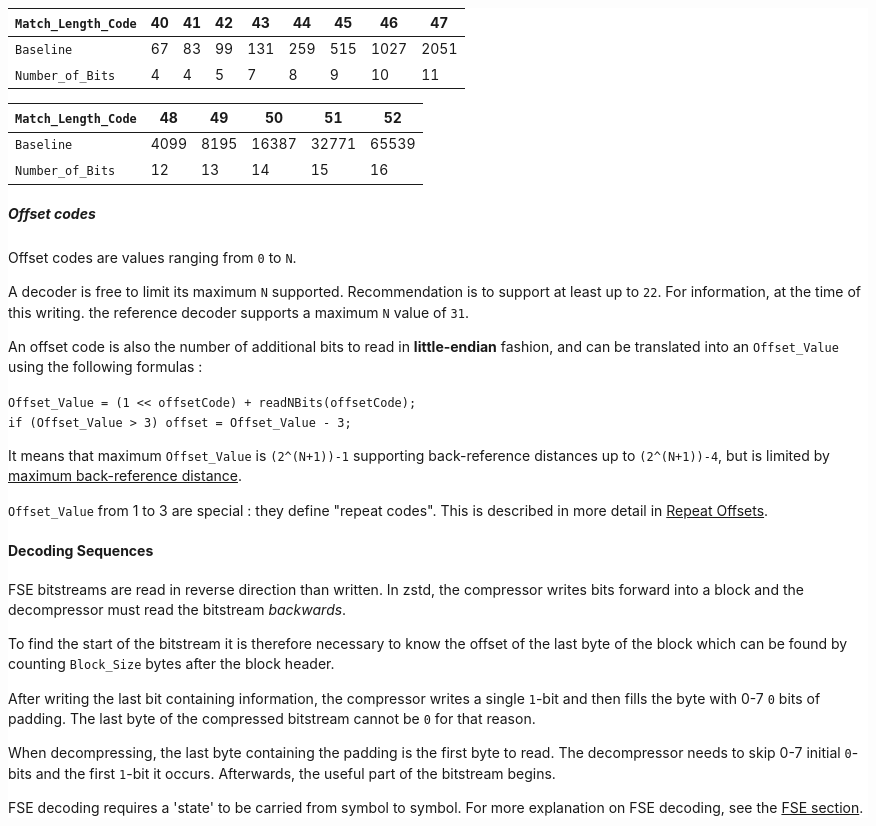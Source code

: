 | `Match_Length_Code` |  40  |  41  |  42  |  43  |  44  |  45  |  46  |  47  |
| ------------------- | ---- | ---- | ---- | ---- | ---- | ---- | ---- | ---- |
| `Baseline`          |  67  |  83  |  99  |  131 |  259 |  515 | 1027 | 2051 |
| `Number_of_Bits`    |   4  |   4  |   5  |   7  |   8  |   9  |  10  |  11  |

| `Match_Length_Code` |  48  |  49  |  50  |  51  |  52  |
| ------------------- | ---- | ---- | ---- | ---- | ---- |
| `Baseline`          | 4099 | 8195 |16387 |32771 |65539 |
| `Number_of_Bits`    |  12  |  13  |  14  |  15  |  16  |

##### Offset codes

Offset codes are values ranging from `0` to `N`.

A decoder is free to limit its maximum `N` supported.
Recommendation is to support at least up to `22`.
For information, at the time of this writing.
the reference decoder supports a maximum `N` value of `31`.

An offset code is also the number of additional bits to read in __little-endian__ fashion,
and can be translated into an `Offset_Value` using the following formulas :

```
Offset_Value = (1 << offsetCode) + readNBits(offsetCode);
if (Offset_Value > 3) offset = Offset_Value - 3;
```
It means that maximum `Offset_Value` is `(2^(N+1))-1`
supporting back-reference distances up to `(2^(N+1))-4`,
but is limited by [maximum back-reference distance](#window_descriptor).

`Offset_Value` from 1 to 3 are special : they define "repeat codes".
This is described in more detail in [Repeat Offsets](#repeat-offsets).

#### Decoding Sequences
FSE bitstreams are read in reverse direction than written. In zstd,
the compressor writes bits forward into a block and the decompressor
must read the bitstream _backwards_.

To find the start of the bitstream it is therefore necessary to
know the offset of the last byte of the block which can be found
by counting `Block_Size` bytes after the block header.

After writing the last bit containing information, the compressor
writes a single `1`-bit and then fills the byte with 0-7 `0` bits of
padding. The last byte of the compressed bitstream cannot be `0` for
that reason.

When decompressing, the last byte containing the padding is the first
byte to read. The decompressor needs to skip 0-7 initial `0`-bits and
the first `1`-bit it occurs. Afterwards, the useful part of the bitstream
begins.

FSE decoding requires a 'state' to be carried from symbol to symbol.
For more explanation on FSE decoding, see the [FSE section](#fse).
